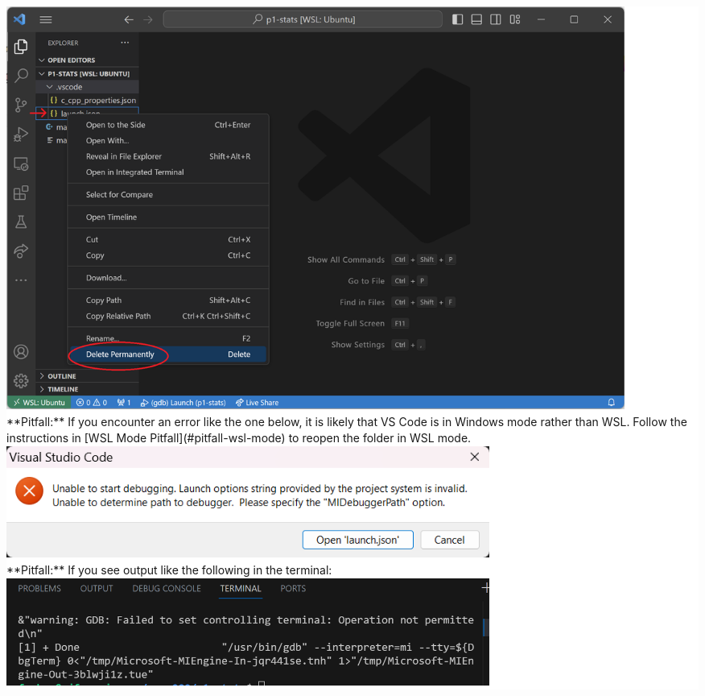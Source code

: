 <img src="images/vscode_wsl_160.png" width="768px" />
</div>

<div class="primer-spec-callout warning" markdown="1">
**Pitfall:** If you encounter an error like the one below, it is likely that VS Code is in Windows mode rather than WSL. Follow the instructions in [WSL Mode Pitfall](#pitfall-wsl-mode) to reopen the folder in WSL mode.

<img src="images/vscode_wsl_170.png" width="600px" />
</div>

<div class="primer-spec-callout warning" markdown="1">
**Pitfall:** If you see output like the following in the terminal:

<img src="images/vscode_wsl_180.png" width="600px" />
